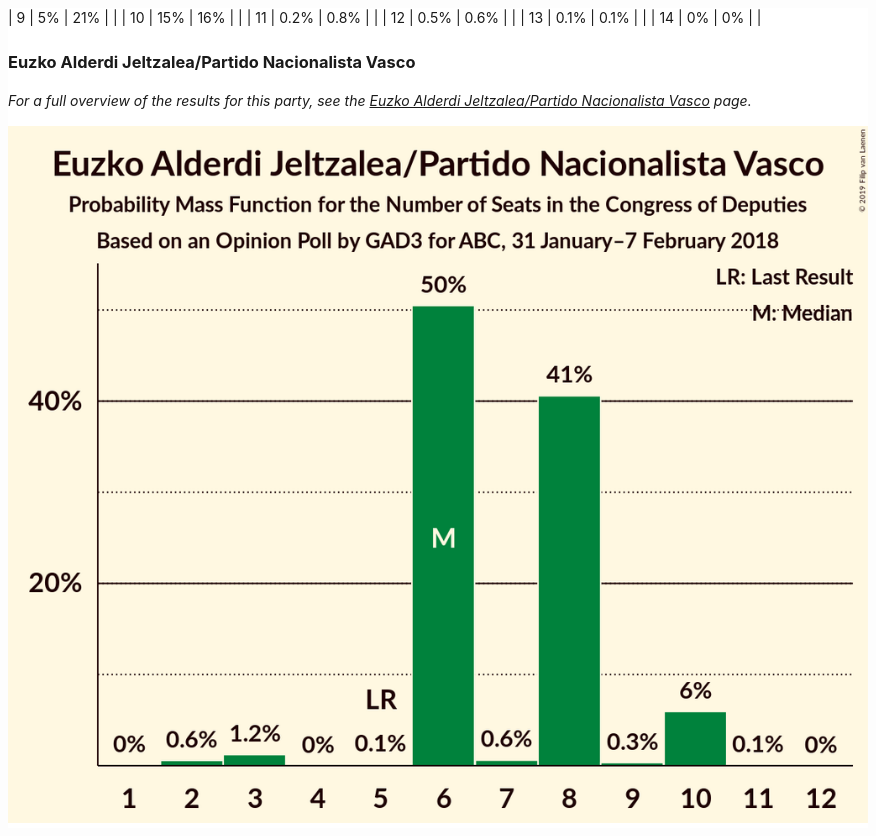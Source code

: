 | 9 | 5% | 21% |  |
| 10 | 15% | 16% |  |
| 11 | 0.2% | 0.8% |  |
| 12 | 0.5% | 0.6% |  |
| 13 | 0.1% | 0.1% |  |
| 14 | 0% | 0% |  |

### Euzko Alderdi Jeltzalea/Partido Nacionalista Vasco

*For a full overview of the results for this party, see the [Euzko Alderdi Jeltzalea/Partido Nacionalista Vasco](party-euzkoalderdijeltzaleapartidonacionalistavasco.html) page.*

![Graph with seats probability mass function not yet produced](2018-02-07-GAD3-seats-pmf-euzkoalderdijeltzaleapartidonacionalistavasco.png "Seats Probability Mass Function")
